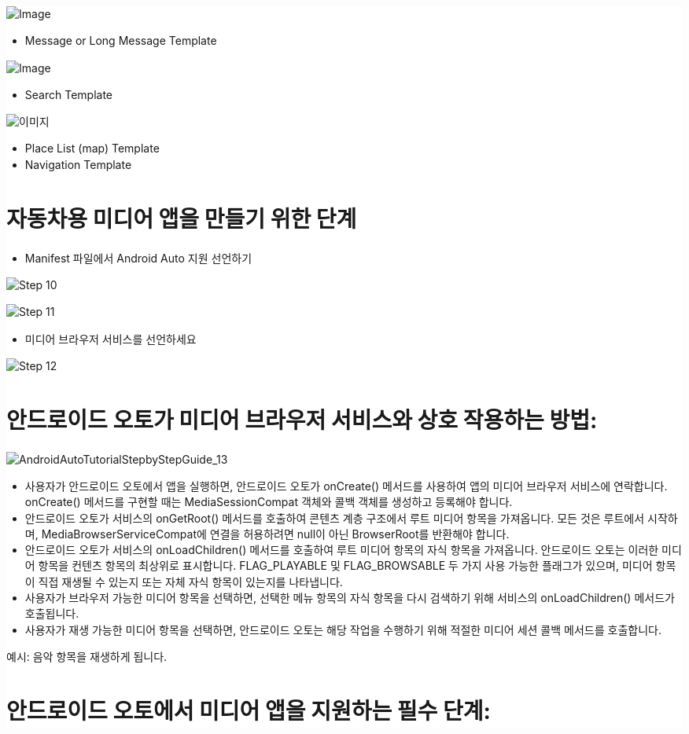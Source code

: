 ![Image](/assets/img/2024-05-27-AndroidAutoTutorialStepbyStepGuide_7.png)

- Message or Long Message Template

![Image](/assets/img/2024-05-27-AndroidAutoTutorialStepbyStepGuide_8.png)

- Search Template

<div class="content-ad"></div>

![이미지](/assets/img/2024-05-27-AndroidAutoTutorialStepbyStepGuide_9.png)

- Place List (map) Template
- Navigation Template

# 자동차용 미디어 앱을 만들기 위한 단계

- Manifest 파일에서 Android Auto 지원 선언하기

<div class="content-ad"></div>

![Step 10](/assets/img/2024-05-27-AndroidAutoTutorialStepbyStepGuide_10.png)

![Step 11](/assets/img/2024-05-27-AndroidAutoTutorialStepbyStepGuide_11.png)

- 미디어 브라우저 서비스를 선언하세요

![Step 12](/assets/img/2024-05-27-AndroidAutoTutorialStepbyStepGuide_12.png)

<div class="content-ad"></div>

# 안드로이드 오토가 미디어 브라우저 서비스와 상호 작용하는 방법:

![AndroidAutoTutorialStepbyStepGuide_13](/assets/img/2024-05-27-AndroidAutoTutorialStepbyStepGuide_13.png)

- 사용자가 안드로이드 오토에서 앱을 실행하면, 안드로이드 오토가 onCreate() 메서드를 사용하여 앱의 미디어 브라우저 서비스에 연락합니다. onCreate() 메서드를 구현할 때는 MediaSessionCompat 객체와 콜백 객체를 생성하고 등록해야 합니다.
- 안드로이드 오토가 서비스의 onGetRoot() 메서드를 호출하여 콘텐츠 계층 구조에서 루트 미디어 항목을 가져옵니다. 모든 것은 루트에서 시작하며, MediaBrowserServiceCompat에 연결을 허용하려면 null이 아닌 BrowserRoot를 반환해야 합니다.
- 안드로이드 오토가 서비스의 onLoadChildren() 메서드를 호출하여 루트 미디어 항목의 자식 항목을 가져옵니다. 안드로이드 오토는 이러한 미디어 항목을 컨텐츠 항목의 최상위로 표시합니다. FLAG_PLAYABLE 및 FLAG_BROWSABLE 두 가지 사용 가능한 플래그가 있으며, 미디어 항목이 직접 재생될 수 있는지 또는 자체 자식 항목이 있는지를 나타냅니다.
- 사용자가 브라우저 가능한 미디어 항목을 선택하면, 선택한 메뉴 항목의 자식 항목을 다시 검색하기 위해 서비스의 onLoadChildren() 메서드가 호출됩니다.
- 사용자가 재생 가능한 미디어 항목을 선택하면, 안드로이드 오토는 해당 작업을 수행하기 위해 적절한 미디어 세션 콜백 메서드를 호출합니다.

예시: 음악 항목을 재생하게 됩니다.

<div class="content-ad"></div>

# 안드로이드 오토에서 미디어 앱을 지원하는 필수 단계:
